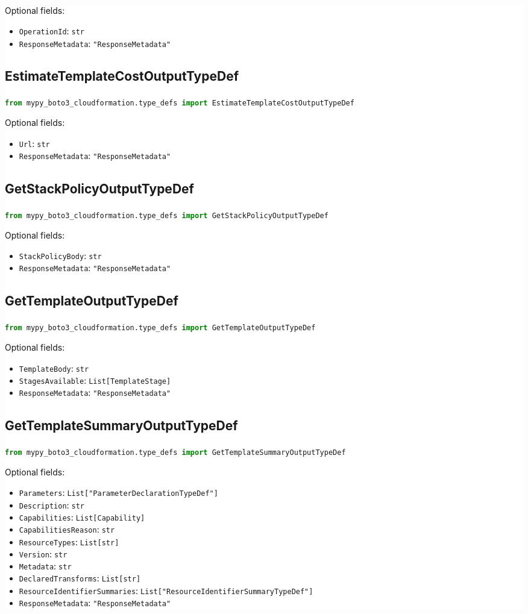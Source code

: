 


Optional fields:
- `OperationId`: `str`
- `ResponseMetadata`: `"ResponseMetadata"`


## EstimateTemplateCostOutputTypeDef

```python
from mypy_boto3_cloudformation.type_defs import EstimateTemplateCostOutputTypeDef
```




Optional fields:
- `Url`: `str`
- `ResponseMetadata`: `"ResponseMetadata"`


## GetStackPolicyOutputTypeDef

```python
from mypy_boto3_cloudformation.type_defs import GetStackPolicyOutputTypeDef
```




Optional fields:
- `StackPolicyBody`: `str`
- `ResponseMetadata`: `"ResponseMetadata"`


## GetTemplateOutputTypeDef

```python
from mypy_boto3_cloudformation.type_defs import GetTemplateOutputTypeDef
```




Optional fields:
- `TemplateBody`: `str`
- `StagesAvailable`: `List[TemplateStage]`
- `ResponseMetadata`: `"ResponseMetadata"`


## GetTemplateSummaryOutputTypeDef

```python
from mypy_boto3_cloudformation.type_defs import GetTemplateSummaryOutputTypeDef
```




Optional fields:
- `Parameters`: `List["ParameterDeclarationTypeDef"]`
- `Description`: `str`
- `Capabilities`: `List[Capability]`
- `CapabilitiesReason`: `str`
- `ResourceTypes`: `List[str]`
- `Version`: `str`
- `Metadata`: `str`
- `DeclaredTransforms`: `List[str]`
- `ResourceIdentifierSummaries`: `List["ResourceIdentifierSummaryTypeDef"]`
- `ResponseMetadata`: `"ResponseMetadata"`
